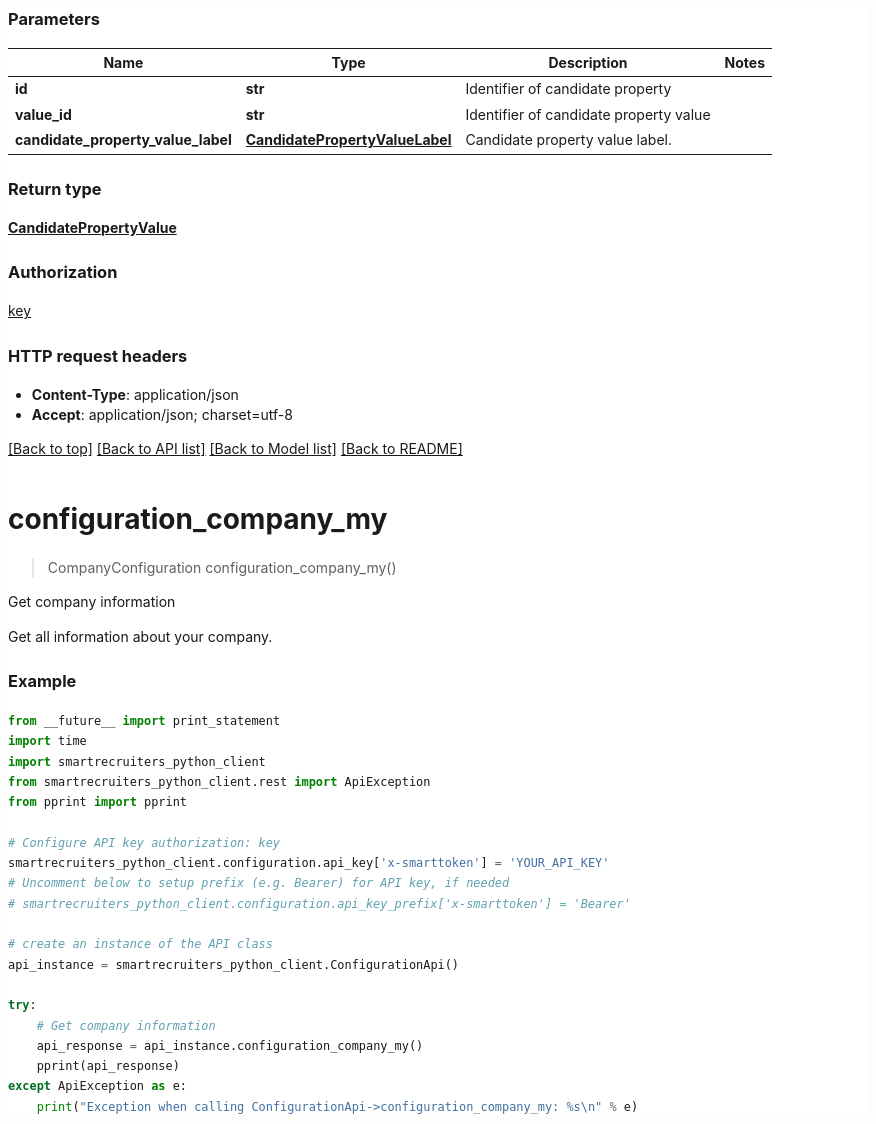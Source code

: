 ### Parameters

Name | Type | Description  | Notes
------------- | ------------- | ------------- | -------------
 **id** | **str**| Identifier of candidate property | 
 **value_id** | **str**| Identifier of candidate property value | 
 **candidate_property_value_label** | [**CandidatePropertyValueLabel**](CandidatePropertyValueLabel.md)| Candidate property value label. | 

### Return type

[**CandidatePropertyValue**](CandidatePropertyValue.md)

### Authorization

[key](../README.md#key)

### HTTP request headers

 - **Content-Type**: application/json
 - **Accept**: application/json; charset=utf-8

[[Back to top]](#) [[Back to API list]](../README.md#documentation-for-api-endpoints) [[Back to Model list]](../README.md#documentation-for-models) [[Back to README]](../README.md)

# **configuration_company_my**
> CompanyConfiguration configuration_company_my()

Get company information

Get all information about your company.

### Example 
```python
from __future__ import print_statement
import time
import smartrecruiters_python_client
from smartrecruiters_python_client.rest import ApiException
from pprint import pprint

# Configure API key authorization: key
smartrecruiters_python_client.configuration.api_key['x-smarttoken'] = 'YOUR_API_KEY'
# Uncomment below to setup prefix (e.g. Bearer) for API key, if needed
# smartrecruiters_python_client.configuration.api_key_prefix['x-smarttoken'] = 'Bearer'

# create an instance of the API class
api_instance = smartrecruiters_python_client.ConfigurationApi()

try: 
    # Get company information
    api_response = api_instance.configuration_company_my()
    pprint(api_response)
except ApiException as e:
    print("Exception when calling ConfigurationApi->configuration_company_my: %s\n" % e)
```
